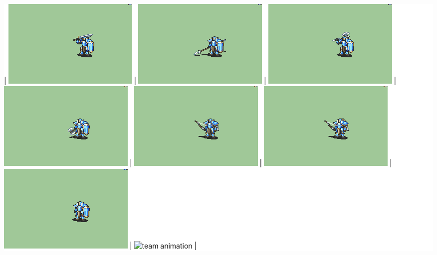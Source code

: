 | <img alt="Sword animation" src="./%5BKnight%5D%20%5BM%5D%20Generic%20by%20SALVAGED/1.%20Sword/Sword.gif" /> | <img alt="Lance animation" src="./%5BKnight%5D%20%5BM%5D%20Generic%20by%20SALVAGED/2.%20Lance/Lance.gif" /> | <img alt="Axe animation" src="./%5BKnight%5D%20%5BM%5D%20Generic%20by%20SALVAGED/3.%20Axe/Axe.gif" /> | <img alt="Handaxe animation" src="./%5BKnight%5D%20%5BM%5D%20Generic%20by%20SALVAGED/4.%20Handaxe/Handaxe.gif" /> | <img alt="Bow animation" src="./%5BKnight%5D%20%5BM%5D%20Generic%20by%20SALVAGED/5.%20Bow/Bow.gif" /> | <img alt="Bow animation" src="./%5BKnight%5D%20%5BM%5D%20Generic%20by%20SALVAGED/5.%20Bow%20(shield%20on%20back)/Bow.gif" /> | <img alt="Unarmed animation" src="./%5BKnight%5D%20%5BM%5D%20Generic%20by%20SALVAGED/8.%20Unarmed/Unarmed.gif" /> | <img alt="team animation" src="./%5BKnight%5D%20%5BM%5D%20Generic%20by%20SALVAGED/team%20palettes/team.gif" /> |
